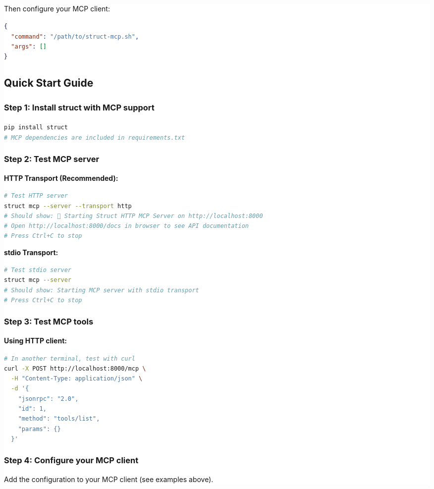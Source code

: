 Then configure your MCP client:
```json
{
  "command": "/path/to/struct-mcp.sh",
  "args": []
}
```

## Quick Start Guide

### Step 1: Install struct with MCP support
```bash
pip install struct
# MCP dependencies are included in requirements.txt
```

### Step 2: Test MCP server

**HTTP Transport (Recommended):**
```bash
# Test HTTP server
struct mcp --server --transport http
# Should show: 🚀 Starting Struct HTTP MCP Server on http://localhost:8000
# Open http://localhost:8000/docs in browser to see API documentation
# Press Ctrl+C to stop
```

**stdio Transport:**
```bash
# Test stdio server
struct mcp --server
# Should show: Starting MCP server with stdio transport
# Press Ctrl+C to stop
```

### Step 3: Test MCP tools

**Using HTTP client:**
```bash
# In another terminal, test with curl
curl -X POST http://localhost:8000/mcp \
  -H "Content-Type: application/json" \
  -d '{
    "jsonrpc": "2.0",
    "id": 1,
    "method": "tools/list",
    "params": {}
  }'
```

### Step 4: Configure your MCP client
Add the configuration to your MCP client (see examples above).
